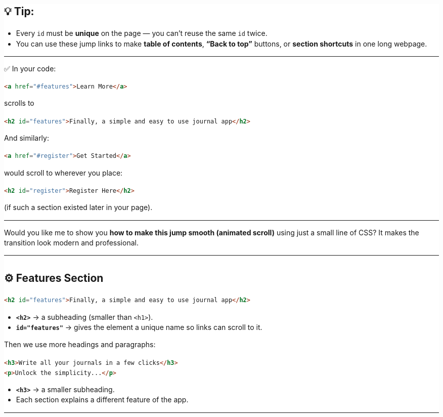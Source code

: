 
## 💡 Tip:

* Every `id` must be **unique** on the page — you can’t reuse the same `id` twice.
* You can use these jump links to make **table of contents**, **“Back to top”** buttons, or **section shortcuts** in one long webpage.

---

✅ In your code:

```html
<a href="#features">Learn More</a>
```

scrolls to

```html
<h2 id="features">Finally, a simple and easy to use journal app</h2>
```

And similarly:

```html
<a href="#register">Get Started</a>
```

would scroll to wherever you place:

```html
<h2 id="register">Register Here</h2>
```

(if such a section existed later in your page).

---

Would you like me to show you **how to make this jump smooth (animated scroll)** using just a small line of CSS? It makes the transition look modern and professional.

---

## ⚙️ Features Section

```html
<h2 id="features">Finally, a simple and easy to use journal app</h2>
```

* **`<h2>`** → a subheading (smaller than `<h1>`).
* **`id="features"`** → gives the element a unique name so links can scroll to it.

Then we use more headings and paragraphs:

```html
<h3>Write all your journals in a few clicks</h3>
<p>Unlock the simplicity...</p>
```

* **`<h3>`** → a smaller subheading.
* Each section explains a different feature of the app.

---